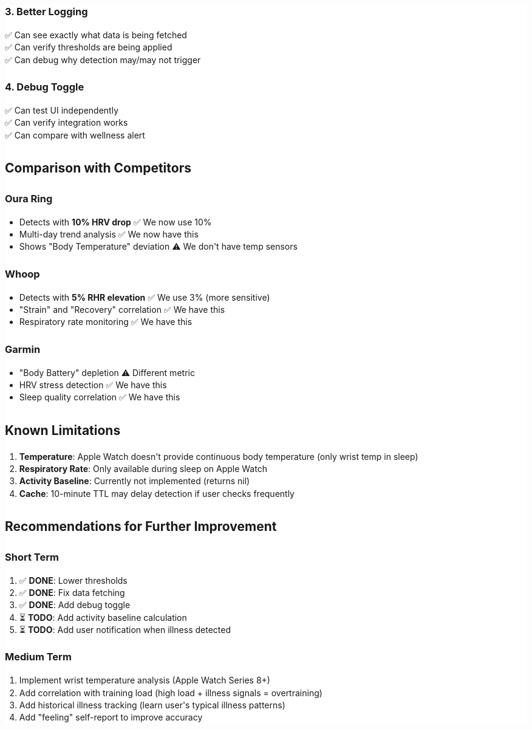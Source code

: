 ### 3. **Better Logging**
✅ Can see exactly what data is being fetched  
✅ Can verify thresholds are being applied  
✅ Can debug why detection may/may not trigger

### 4. **Debug Toggle**
✅ Can test UI independently  
✅ Can verify integration works  
✅ Can compare with wellness alert

## Comparison with Competitors

### Oura Ring
- Detects with **10% HRV drop** ✅ We now use 10%
- Multi-day trend analysis ✅ We now have this
- Shows "Body Temperature" deviation ⚠️ We don't have temp sensors

### Whoop
- Detects with **5% RHR elevation** ✅ We use 3% (more sensitive)
- "Strain" and "Recovery" correlation ✅ We have this
- Respiratory rate monitoring ✅ We have this

### Garmin
- "Body Battery" depletion ⚠️ Different metric
- HRV stress detection ✅ We have this
- Sleep quality correlation ✅ We have this

## Known Limitations

1. **Temperature**: Apple Watch doesn't provide continuous body temperature (only wrist temp in sleep)
2. **Respiratory Rate**: Only available during sleep on Apple Watch
3. **Activity Baseline**: Currently not implemented (returns nil)
4. **Cache**: 10-minute TTL may delay detection if user checks frequently

## Recommendations for Further Improvement

### Short Term
1. ✅ **DONE**: Lower thresholds
2. ✅ **DONE**: Fix data fetching
3. ✅ **DONE**: Add debug toggle
4. ⏳ **TODO**: Add activity baseline calculation
5. ⏳ **TODO**: Add user notification when illness detected

### Medium Term
1. Implement wrist temperature analysis (Apple Watch Series 8+)
2. Add correlation with training load (high load + illness signals = overtraining)
3. Add historical illness tracking (learn user's typical illness patterns)
4. Add "feeling" self-report to improve accuracy
